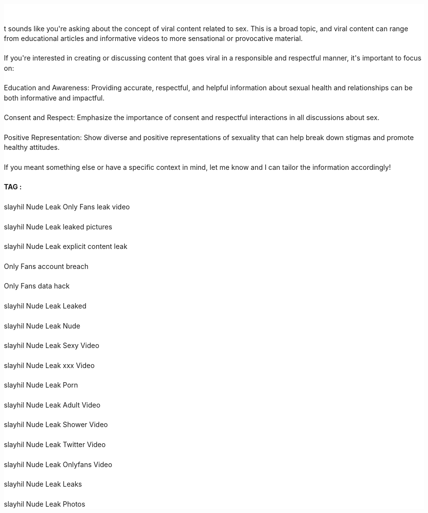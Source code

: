 <br><br>
t sounds like you're asking about the concept of viral content related to sex. This is a broad topic, and viral content can range from educational articles and informative videos to more sensational or provocative material.
<br><br>
If you're interested in creating or discussing content that goes viral in a responsible and respectful manner, it's important to focus on:
<br><br>
Education and Awareness: Providing accurate, respectful, and helpful information about sexual health and relationships can be both informative and impactful.
<br><br>
Consent and Respect: Emphasize the importance of consent and respectful interactions in all discussions about sex.
<br><br>
Positive Representation: Show diverse and positive representations of sexuality that can help break down stigmas and promote healthy attitudes.
<br><br>
If you meant something else or have a specific context in mind, let me know and I can tailor the information accordingly!
<br><br>
<strong>TAG :</strong>
<br><br>
  slayhil Nude Leak Only Fans leak video
<br><br>
  slayhil Nude Leak leaked pictures
<br><br>
  slayhil Nude Leak explicit content leak
<br><br>
Only Fans account breach
<br><br>
Only Fans data hack
<br><br>
  slayhil Nude Leak Leaked
<br><br>
  slayhil Nude Leak Nude
<br><br>
  slayhil Nude Leak Sexy Video
<br><br>
  slayhil Nude Leak xxx Video
<br><br>
  slayhil Nude Leak Porn
<br><br>
  slayhil Nude Leak Adult Video
<br><br>
  slayhil Nude Leak Shower Video
<br><br>
  slayhil Nude Leak Twitter Video
<br><br>
  slayhil Nude Leak Onlyfans Video
<br><br>
  slayhil Nude Leak Leaks
<br><br>
  slayhil Nude Leak Photos